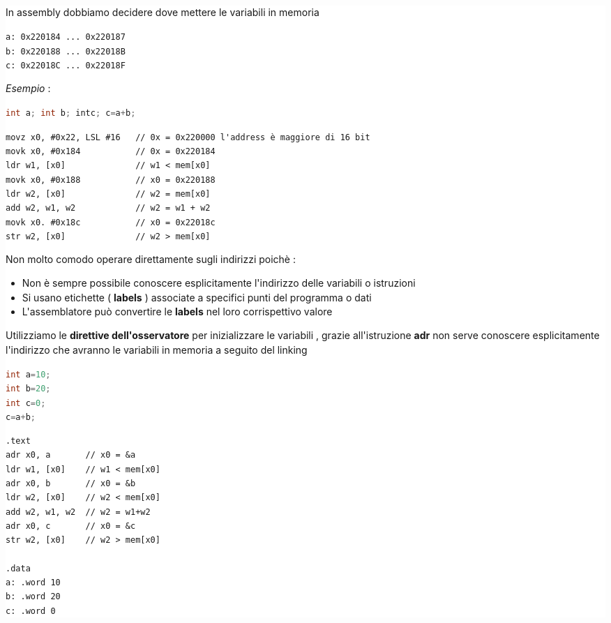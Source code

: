 In assembly dobbiamo decidere dove mettere le variabili in memoria 

```arm-asm
a: 0x220184 ... 0x220187 
b: 0x220188 ... 0x22018B
c: 0x22018C ... 0x22018F
```

_Esempio_ : 

```c
int a; int b; intc; c=a+b;
```

```arm-asm
movz x0, #0x22, LSL #16   // 0x = 0x220000 l'address è maggiore di 16 bit
movk x0, #0x184           // 0x = 0x220184
ldr w1, [x0]              // w1 < mem[x0]
movk x0, #0x188           // x0 = 0x220188
ldr w2, [x0]              // w2 = mem[x0]
add w2, w1, w2            // w2 = w1 + w2
movk x0. #0x18c           // x0 = 0x22018c
str w2, [x0]              // w2 > mem[x0]
```

Non molto comodo operare direttamente sugli indirizzi poichè :
+ Non è sempre possibile conoscere esplicitamente l'indirizzo delle variabili o istruzioni
+ Si usano etichette ( **labels** ) associate a specifici punti del programma o dati
+ L'assemblatore può convertire le **labels** nel loro corrispettivo valore


Utilizziamo le **direttive dell'osservatore** per inizializzare le variabili , grazie all'istruzione **adr** non serve conoscere esplicitamente l'indirizzo che avranno le variabili in memoria a seguito del linking

```c
int a=10;
int b=20;
int c=0;
c=a+b;
```

```arm-asm
.text
adr x0, a       // x0 = &a
ldr w1, [x0]    // w1 < mem[x0]
adr x0, b       // x0 = &b
ldr w2, [x0]    // w2 < mem[x0]
add w2, w1, w2  // w2 = w1+w2
adr x0, c       // x0 = &c
str w2, [x0]    // w2 > mem[x0]

.data
a: .word 10
b: .word 20
c: .word 0
```
